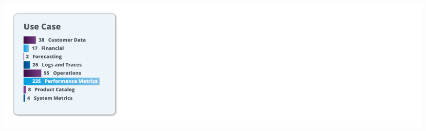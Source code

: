 <img width=250 src="/assets/media/blog-images/2023-12-21-customer-expectations-of-an-intelligent-dashboard-assistant/01.png">
